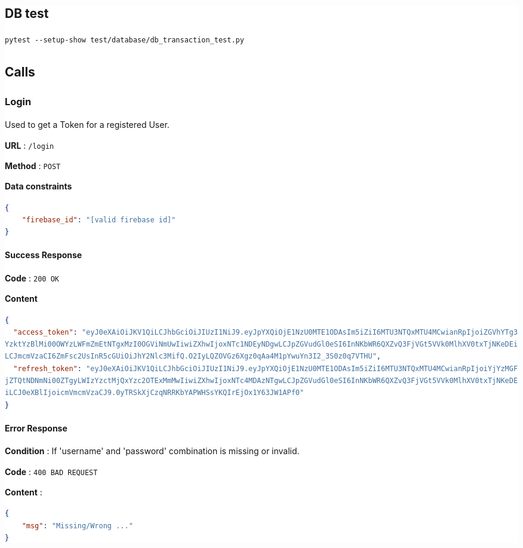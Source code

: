 ## DB test
```terminal
pytest --setup-show test/database/db_transaction_test.py
```

## Calls
### Login
Used to get a Token for a registered User.

**URL** : 
`/login`

**Method** : 
`POST`

**Data constraints**

```json
{
    "firebase_id": "[valid firebase id]"
}
```
#### Success Response

**Code** : 
`200 OK`

**Content**

```json
{
  "access_token": "eyJ0eXAiOiJKV1QiLCJhbGciOiJIUzI1NiJ9.eyJpYXQiOjE1NzU0MTE1ODAsIm5iZiI6MTU3NTQxMTU4MCwianRpIjoiZGVhYTg3YzktYzBlMi00OWYzLWFmZmEtNTgxMzI0OGViNmUwIiwiZXhwIjoxNTc1NDEyNDgwLCJpZGVudGl0eSI6InNKbWR6QXZvQ3FjVGt5VVk0MlhXV0txTjNKeDEiLCJmcmVzaCI6ZmFsc2UsInR5cGUiOiJhY2Nlc3MifQ.O2IyLQZOVGz6Xgz0qAa4M1pYwuYn3I2_3S0z0q7VTHU",
  "refresh_token": "eyJ0eXAiOiJKV1QiLCJhbGciOiJIUzI1NiJ9.eyJpYXQiOjE1NzU0MTE1ODAsIm5iZiI6MTU3NTQxMTU4MCwianRpIjoiYjYzMGFjZTQtNDNmNi00ZTgyLWIzYzctMjQxYzc2OTExMmMwIiwiZXhwIjoxNTc4MDAzNTgwLCJpZGVudGl0eSI6InNKbWR6QXZvQ3FjVGt5VVk0MlhXV0txTjNKeDEiLCJ0eXBlIjoicmVmcmVzaCJ9.0yTRSkXjCzqNRRKbYAPWHSsYKQIrEjOx1Y63JW1APf0"
}
```

#### Error Response

**Condition** : If 'username' and 'password' combination is missing or invalid.

**Code** : 
`400 BAD REQUEST`

**Content** :

```json
{
    "msg": "Missing/Wrong ..."
}
```
